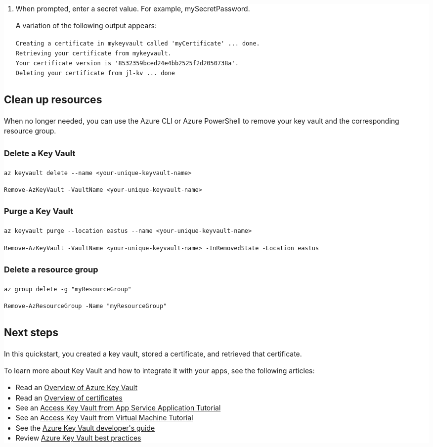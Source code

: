 1. When prompted, enter a secret value. For example, mySecretPassword.

    A variation of the following output appears:

    ```console
    Creating a certificate in mykeyvault called 'myCertificate' ... done.
    Retrieving your certificate from mykeyvault.
    Your certificate version is '8532359bced24e4bb2525f2d2050738a'.
    Deleting your certificate from jl-kv ... done
    ```

## Clean up resources

When no longer needed, you can use the Azure CLI or Azure PowerShell to remove your key vault and the corresponding resource group.

### Delete a Key Vault

```azurecli
az keyvault delete --name <your-unique-keyvault-name>
```

```azurepowershell
Remove-AzKeyVault -VaultName <your-unique-keyvault-name>
```

### Purge a Key Vault

```azurecli
az keyvault purge --location eastus --name <your-unique-keyvault-name>
```

```azurepowershell
Remove-AzKeyVault -VaultName <your-unique-keyvault-name> -InRemovedState -Location eastus
```

### Delete a resource group

```azurecli
az group delete -g "myResourceGroup"
```

```azurepowershell
Remove-AzResourceGroup -Name "myResourceGroup"
```

## Next steps

In this quickstart, you created a key vault, stored a certificate, and retrieved that certificate. 

To learn more about Key Vault and how to integrate it with your apps, see the following articles:

- Read an [Overview of Azure Key Vault](../general/overview.md)
- Read an [Overview of certificates](about-certificates.md)
- See an [Access Key Vault from App Service Application Tutorial](../general/tutorial-net-create-vault-azure-web-app.md)
- See an [Access Key Vault from Virtual Machine Tutorial](../general/tutorial-net-virtual-machine.md)
- See the [Azure Key Vault developer's guide](../general/developers-guide.md)
- Review [Azure Key Vault best practices](../general/best-practices.md)